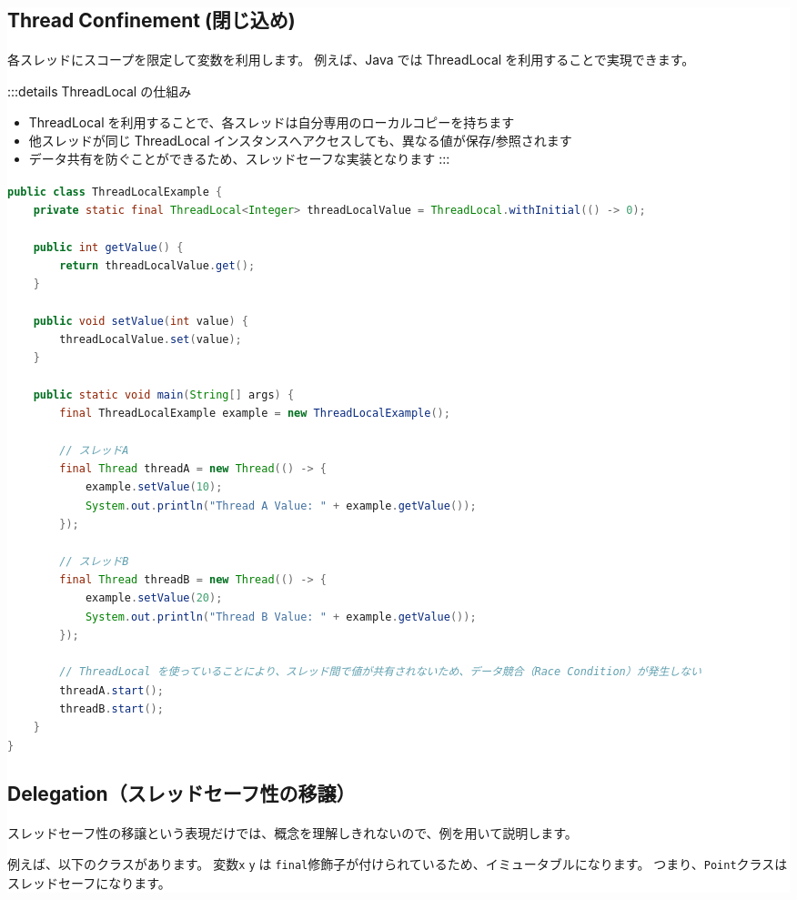 ## Thread Confinement (閉じ込め)

各スレッドにスコープを限定して変数を利用します。
例えば、Java では ThreadLocal を利用することで実現できます。

:::details ThreadLocal の仕組み

- ThreadLocal を利用することで、各スレッドは自分専用のローカルコピーを持ちます
- 他スレッドが同じ ThreadLocal インスタンスへアクセスしても、異なる値が保存/参照されます
- データ共有を防ぐことができるため、スレッドセーフな実装となります
  :::

```java
public class ThreadLocalExample {
    private static final ThreadLocal<Integer> threadLocalValue = ThreadLocal.withInitial(() -> 0);

    public int getValue() {
        return threadLocalValue.get();
    }

    public void setValue(int value) {
        threadLocalValue.set(value);
    }

    public static void main(String[] args) {
        final ThreadLocalExample example = new ThreadLocalExample();

        // スレッドA
        final Thread threadA = new Thread(() -> {
            example.setValue(10);
            System.out.println("Thread A Value: " + example.getValue());
        });

        // スレッドB
        final Thread threadB = new Thread(() -> {
            example.setValue(20);
            System.out.println("Thread B Value: " + example.getValue());
        });

        // ThreadLocal を使っていることにより、スレッド間で値が共有されないため、データ競合（Race Condition）が発生しない
        threadA.start();
        threadB.start();
    }
}
```

## Delegation（スレッドセーフ性の移譲）

スレッドセーフ性の移譲という表現だけでは、概念を理解しきれないので、例を用いて説明します。

例えば、以下のクラスがあります。
変数`x` `y` は `final`修飾子が付けられているため、イミュータブルになります。
つまり、`Point`クラスはスレッドセーフになります。
